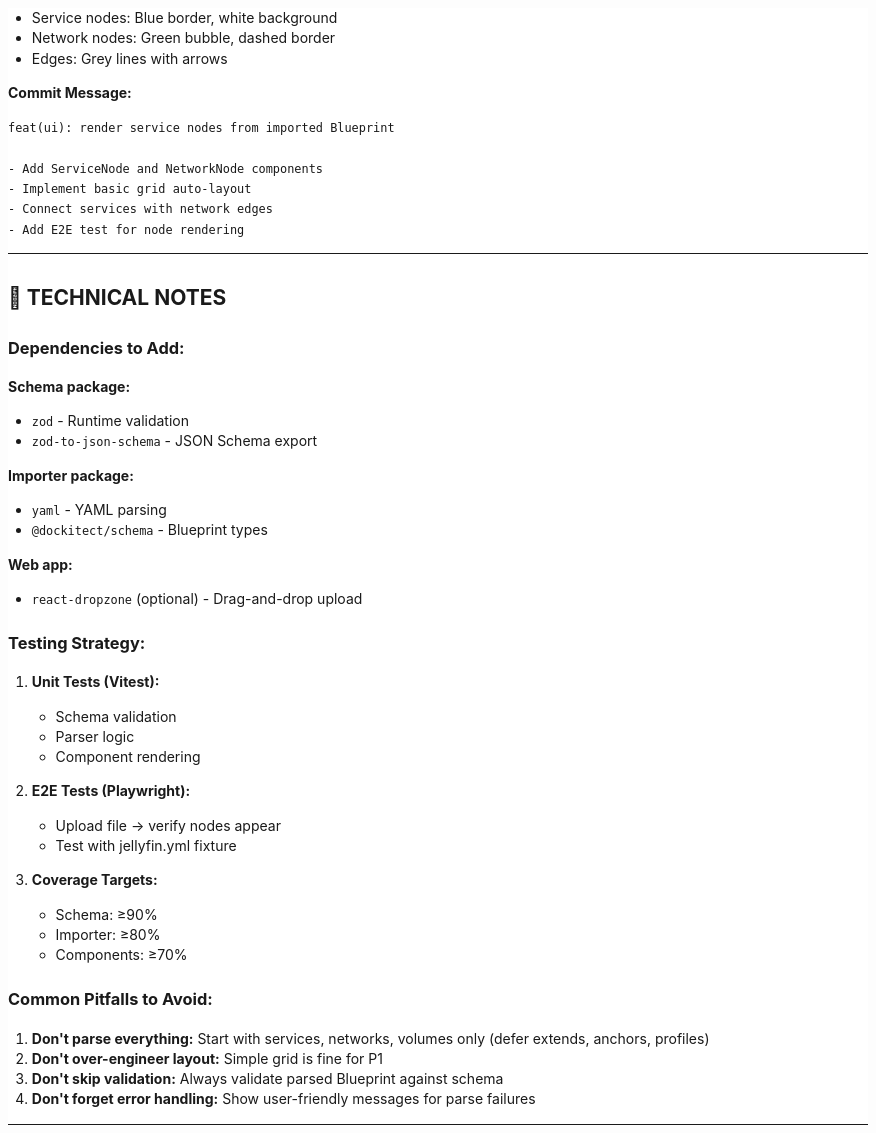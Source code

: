 - Service nodes: Blue border, white background
- Network nodes: Green bubble, dashed border
- Edges: Grey lines with arrows

**Commit Message:**

```
feat(ui): render service nodes from imported Blueprint

- Add ServiceNode and NetworkNode components
- Implement basic grid auto-layout
- Connect services with network edges
- Add E2E test for node rendering
```

---

## 🔧 TECHNICAL NOTES

### **Dependencies to Add:**

**Schema package:**

- `zod` - Runtime validation
- `zod-to-json-schema` - JSON Schema export

**Importer package:**

- `yaml` - YAML parsing
- `@dockitect/schema` - Blueprint types

**Web app:**

- `react-dropzone` (optional) - Drag-and-drop upload

### **Testing Strategy:**

1. **Unit Tests (Vitest):**
    - Schema validation
    - Parser logic
    - Component rendering

2. **E2E Tests (Playwright):**
    - Upload file → verify nodes appear
    - Test with jellyfin.yml fixture

3. **Coverage Targets:**
    - Schema: ≥90%
    - Importer: ≥80%
    - Components: ≥70%

### **Common Pitfalls to Avoid:**

1. **Don't parse everything:** Start with services, networks, volumes only (defer extends, anchors, profiles)
2. **Don't over-engineer layout:** Simple grid is fine for P1
3. **Don't skip validation:** Always validate parsed Blueprint against schema
4. **Don't forget error handling:** Show user-friendly messages for parse failures

---
